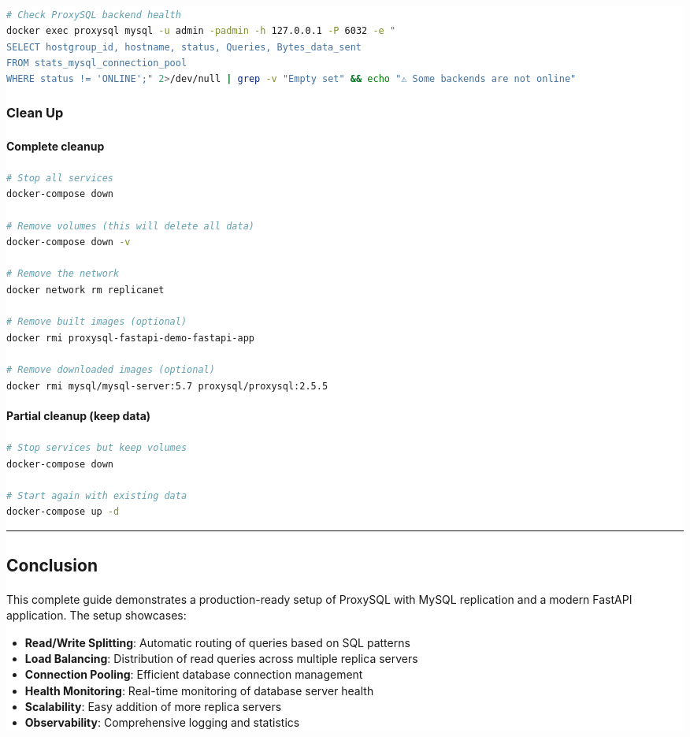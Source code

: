 ```bash
# Check ProxySQL backend health
docker exec proxysql mysql -u admin -padmin -h 127.0.0.1 -P 6032 -e "
SELECT hostgroup_id, hostname, status, Queries, Bytes_data_sent 
FROM stats_mysql_connection_pool 
WHERE status != 'ONLINE';" 2>/dev/null | grep -v "Empty set" && echo "⚠ Some backends are not online"
```

### Clean Up

#### Complete cleanup

```bash
# Stop all services
docker-compose down

# Remove volumes (this will delete all data)
docker-compose down -v

# Remove the network
docker network rm replicanet

# Remove built images (optional)
docker rmi proxysql-fastapi-demo-fastapi-app

# Remove downloaded images (optional)
docker rmi mysql/mysql-server:5.7 proxysql/proxysql:2.5.5
```

#### Partial cleanup (keep data)

```bash
# Stop services but keep volumes
docker-compose down

# Start again with existing data
docker-compose up -d
```

---

## Conclusion

This complete guide demonstrates a production-ready setup of ProxySQL with MySQL replication and a modern FastAPI application. The setup showcases:

- **Read/Write Splitting**: Automatic routing of queries based on SQL patterns
- **Load Balancing**: Distribution of read queries across multiple replica servers
- **Connection Pooling**: Efficient database connection management
- **Health Monitoring**: Real-time monitoring of database server health
- **Scalability**: Easy addition of more replica servers
- **Observability**: Comprehensive logging and statistics
